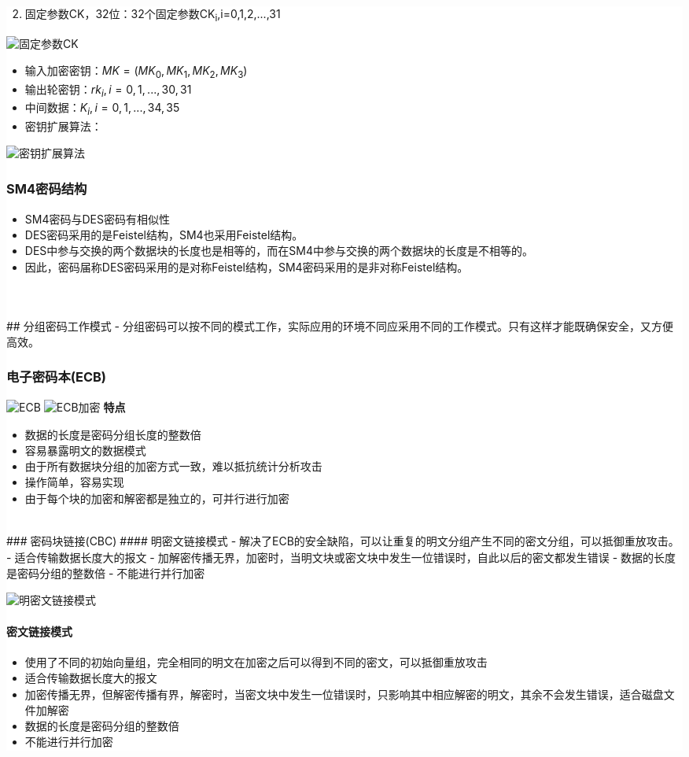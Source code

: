 2. 固定参数CK，32位：32个固定参数CK<sub>i</sub>,i=0,1,2,...,31

![固定参数CK](https://dev.tencent.com/u/YuanLiChenAi/p/BP/git/raw/master/blog/Crypto/2019-05-10-17-01-15.png)
- 输入加密密钥：$MK=(MK_0,MK_1,MK_2,MK_3)$
- 输出轮密钥：$rk_i,i=0,1,...,30,31$
- 中间数据：$K_i,i=0,1,...,34,35$
- 密钥扩展算法：

![密钥扩展算法](https://dev.tencent.com/u/YuanLiChenAi/p/BP/git/raw/master/blog/Crypto/2019-05-10-17-04-34.png)

### SM4密码结构
- SM4密码与DES密码有相似性
- DES密码采用的是Feistel结构，SM4也采用Feistel结构。
- DES中参与交换的两个数据块的长度也是相等的，而在SM4中参与交换的两个数据块的长度是不相等的。
- 因此，密码届称DES密码采用的是对称Feistel结构，SM4密码采用的是非对称Feistel结构。

<br>
<br>
## 分组密码工作模式
- 分组密码可以按不同的模式工作，实际应用的环境不同应采用不同的工作模式。只有这样才能既确保安全，又方便高效。

### 电子密码本(ECB)
![ECB](https://dev.tencent.com/u/YuanLiChenAi/p/BP/git/raw/master/blog/Crypto/2019-05-12-09-58-00.png)
![ECB加密](https://dev.tencent.com/u/YuanLiChenAi/p/BP/git/raw/master/blog/Crypto/2019-05-12-10-58-37.png)
**特点**
- 数据的长度是密码分组长度的整数倍
- 容易暴露明文的数据模式
- 由于所有数据块分组的加密方式一致，难以抵抗统计分析攻击
- 操作简单，容易实现
- 由于每个块的加密和解密都是独立的，可并行进行加密

<br>
### 密码块链接(CBC)
#### 明密文链接模式
- 解决了ECB的安全缺陷，可以让重复的明文分组产生不同的密文分组，可以抵御重放攻击。
- 适合传输数据长度大的报文
- 加解密传播无界，加密时，当明文块或密文块中发生一位错误时，自此以后的密文都发生错误
- 数据的长度是密码分组的整数倍
- 不能进行并行加密

![明密文链接模式](https://dev.tencent.com/u/YuanLiChenAi/p/BP/git/raw/master/blog/Crypto/2019-05-12-11-00-33.png)

#### 密文链接模式
- 使用了不同的初始向量组，完全相同的明文在加密之后可以得到不同的密文，可以抵御重放攻击
- 适合传输数据长度大的报文
- 加密传播无界，但解密传播有界，解密时，当密文块中发生一位错误时，只影响其中相应解密的明文，其余不会发生错误，适合磁盘文件加解密
- 数据的长度是密码分组的整数倍
- 不能进行并行加密
